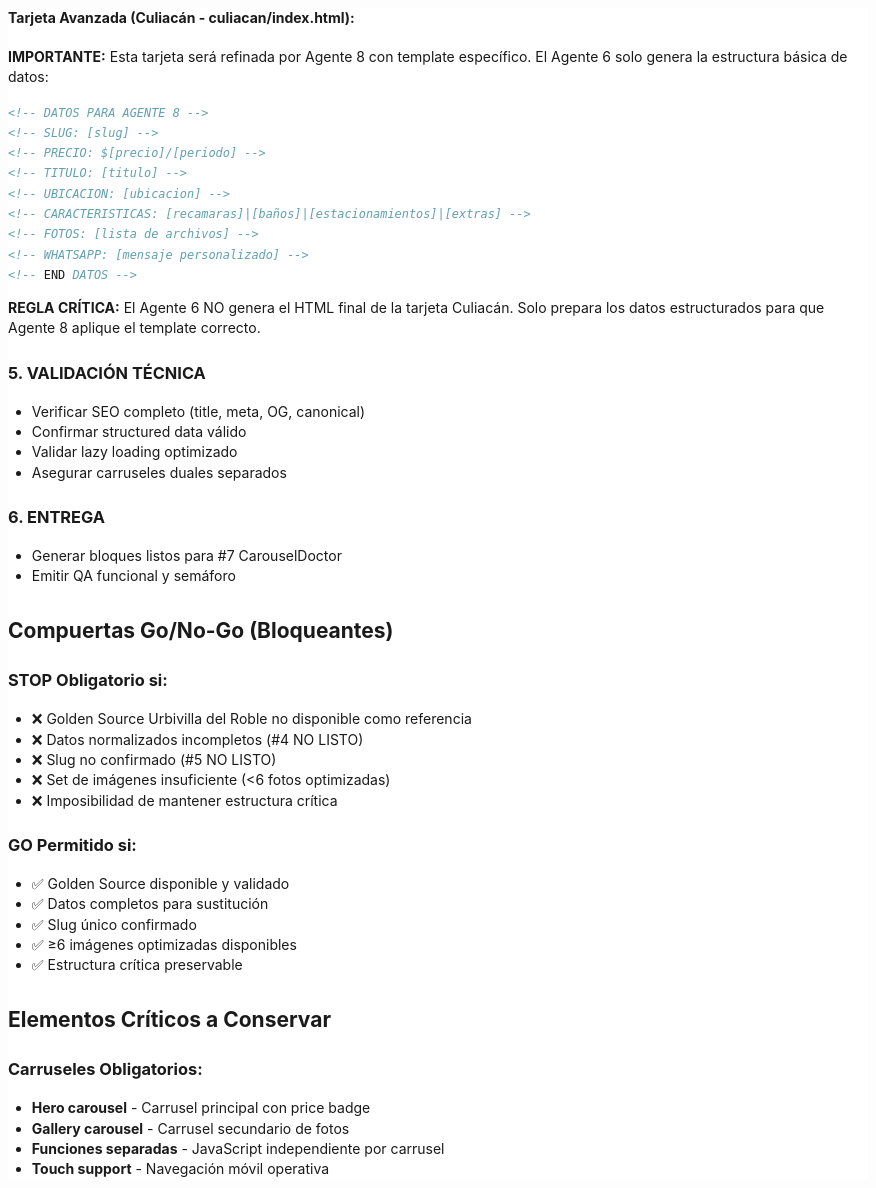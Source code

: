 #### Tarjeta Avanzada (Culiacán - culiacan/index.html):
**IMPORTANTE:** Esta tarjeta será refinada por Agente 8 con template específico.
El Agente 6 solo genera la estructura básica de datos:
```html
<!-- DATOS PARA AGENTE 8 -->
<!-- SLUG: [slug] -->
<!-- PRECIO: $[precio]/[periodo] -->
<!-- TITULO: [titulo] -->
<!-- UBICACION: [ubicacion] -->
<!-- CARACTERISTICAS: [recamaras]|[baños]|[estacionamientos]|[extras] -->
<!-- FOTOS: [lista de archivos] -->
<!-- WHATSAPP: [mensaje personalizado] -->
<!-- END DATOS -->
```

**REGLA CRÍTICA:** El Agente 6 NO genera el HTML final de la tarjeta Culiacán.
Solo prepara los datos estructurados para que Agente 8 aplique el template correcto.

### 5. VALIDACIÓN TÉCNICA
- Verificar SEO completo (title, meta, OG, canonical)
- Confirmar structured data válido
- Validar lazy loading optimizado
- Asegurar carruseles duales separados

### 6. ENTREGA
- Generar bloques listos para #7 CarouselDoctor
- Emitir QA funcional y semáforo

## Compuertas Go/No-Go (Bloqueantes)

### STOP Obligatorio si:
- ❌ Golden Source Urbivilla del Roble no disponible como referencia
- ❌ Datos normalizados incompletos (#4 NO LISTO)
- ❌ Slug no confirmado (#5 NO LISTO)
- ❌ Set de imágenes insuficiente (<6 fotos optimizadas)
- ❌ Imposibilidad de mantener estructura crítica

### GO Permitido si:
- ✅ Golden Source disponible y validado
- ✅ Datos completos para sustitución
- ✅ Slug único confirmado
- ✅ ≥6 imágenes optimizadas disponibles
- ✅ Estructura crítica preservable

## Elementos Críticos a Conservar

### Carruseles Obligatorios:
- **Hero carousel** - Carrusel principal con price badge
- **Gallery carousel** - Carrusel secundario de fotos
- **Funciones separadas** - JavaScript independiente por carrusel
- **Touch support** - Navegación móvil operativa

